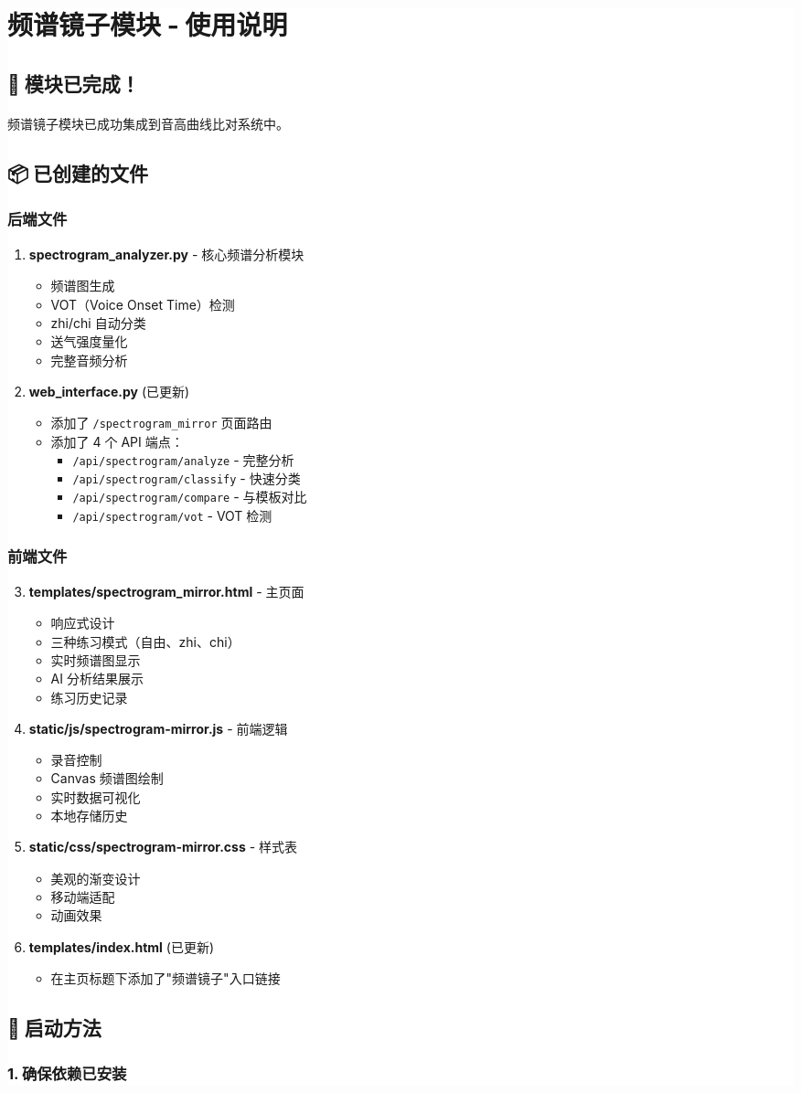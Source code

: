 # 频谱镜子模块 - 使用说明

## 🎉 模块已完成！

频谱镜子模块已成功集成到音高曲线比对系统中。

## 📦 已创建的文件

### 后端文件
1. **spectrogram_analyzer.py** - 核心频谱分析模块
   - 频谱图生成
   - VOT（Voice Onset Time）检测
   - zhi/chi 自动分类
   - 送气强度量化
   - 完整音频分析

2. **web_interface.py** (已更新)
   - 添加了 `/spectrogram_mirror` 页面路由
   - 添加了 4 个 API 端点：
     - `/api/spectrogram/analyze` - 完整分析
     - `/api/spectrogram/classify` - 快速分类
     - `/api/spectrogram/compare` - 与模板对比
     - `/api/spectrogram/vot` - VOT 检测

### 前端文件
3. **templates/spectrogram_mirror.html** - 主页面
   - 响应式设计
   - 三种练习模式（自由、zhi、chi）
   - 实时频谱图显示
   - AI 分析结果展示
   - 练习历史记录

4. **static/js/spectrogram-mirror.js** - 前端逻辑
   - 录音控制
   - Canvas 频谱图绘制
   - 实时数据可视化
   - 本地存储历史

5. **static/css/spectrogram-mirror.css** - 样式表
   - 美观的渐变设计
   - 移动端适配
   - 动画效果

6. **templates/index.html** (已更新)
   - 在主页标题下添加了"频谱镜子"入口链接

## 🚀 启动方法

### 1. 确保依赖已安装
